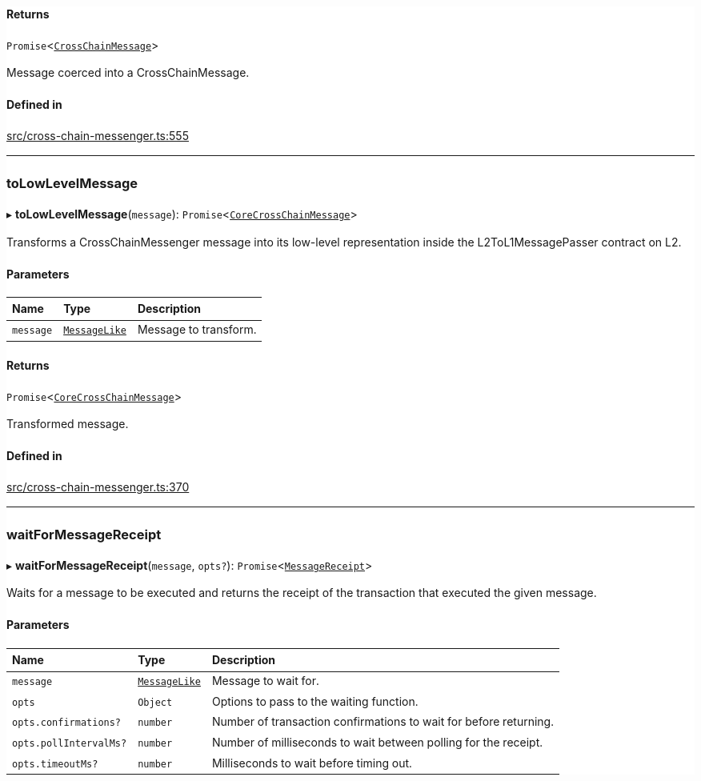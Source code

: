 #### Returns

`Promise`<[`CrossChainMessage`](../interfaces/CrossChainMessage)\>

Message coerced into a CrossChainMessage.

#### Defined in

[src/cross-chain-messenger.ts:555](https://github.com/morph-l2/sdk/tree/97c4394/src/cross-chain-messenger.ts#L555)

___

### toLowLevelMessage

▸ **toLowLevelMessage**(`message`): `Promise`<[`CoreCrossChainMessage`](../interfaces/CoreCrossChainMessage)\>

Transforms a CrossChainMessenger message into its low-level representation inside the
L2ToL1MessagePasser contract on L2.

#### Parameters

| Name | Type | Description |
| :------ | :------ | :------ |
| `message` | [`MessageLike`](../modules#messagelike) | Message to transform. |

#### Returns

`Promise`<[`CoreCrossChainMessage`](../interfaces/CoreCrossChainMessage)\>

Transformed message.

#### Defined in

[src/cross-chain-messenger.ts:370](https://github.com/morph-l2/sdk/tree/97c4394/src/cross-chain-messenger.ts#L370)

___

### waitForMessageReceipt

▸ **waitForMessageReceipt**(`message`, `opts?`): `Promise`<[`MessageReceipt`](../interfaces/MessageReceipt)\>

Waits for a message to be executed and returns the receipt of the transaction that executed
the given message.

#### Parameters

| Name | Type | Description |
| :------ | :------ | :------ |
| `message` | [`MessageLike`](../modules#messagelike) | Message to wait for. |
| `opts` | `Object` | Options to pass to the waiting function. |
| `opts.confirmations?` | `number` | Number of transaction confirmations to wait for before returning. |
| `opts.pollIntervalMs?` | `number` | Number of milliseconds to wait between polling for the receipt. |
| `opts.timeoutMs?` | `number` | Milliseconds to wait before timing out. |
